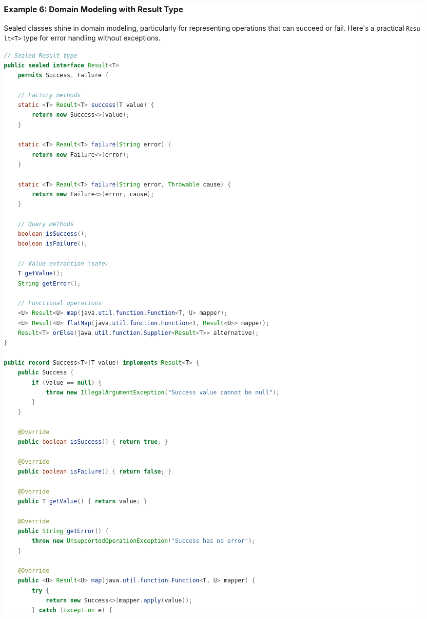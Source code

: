 
### Example 6: Domain Modeling with Result Type

Sealed classes shine in domain modeling, particularly for representing operations that can succeed or fail. Here's a practical `Result<T>` type for error handling without exceptions.

```java
// Sealed Result type
public sealed interface Result<T>
    permits Success, Failure {

    // Factory methods
    static <T> Result<T> success(T value) {
        return new Success<>(value);
    }

    static <T> Result<T> failure(String error) {
        return new Failure<>(error);
    }

    static <T> Result<T> failure(String error, Throwable cause) {
        return new Failure<>(error, cause);
    }

    // Query methods
    boolean isSuccess();
    boolean isFailure();

    // Value extraction (safe)
    T getValue();
    String getError();

    // Functional operations
    <U> Result<U> map(java.util.function.Function<T, U> mapper);
    <U> Result<U> flatMap(java.util.function.Function<T, Result<U>> mapper);
    Result<T> orElse(java.util.function.Supplier<Result<T>> alternative);
}

public record Success<T>(T value) implements Result<T> {
    public Success {
        if (value == null) {
            throw new IllegalArgumentException("Success value cannot be null");
        }
    }

    @Override
    public boolean isSuccess() { return true; }

    @Override
    public boolean isFailure() { return false; }

    @Override
    public T getValue() { return value; }

    @Override
    public String getError() {
        throw new UnsupportedOperationException("Success has no error");
    }

    @Override
    public <U> Result<U> map(java.util.function.Function<T, U> mapper) {
        try {
            return new Success<>(mapper.apply(value));
        } catch (Exception e) {
```